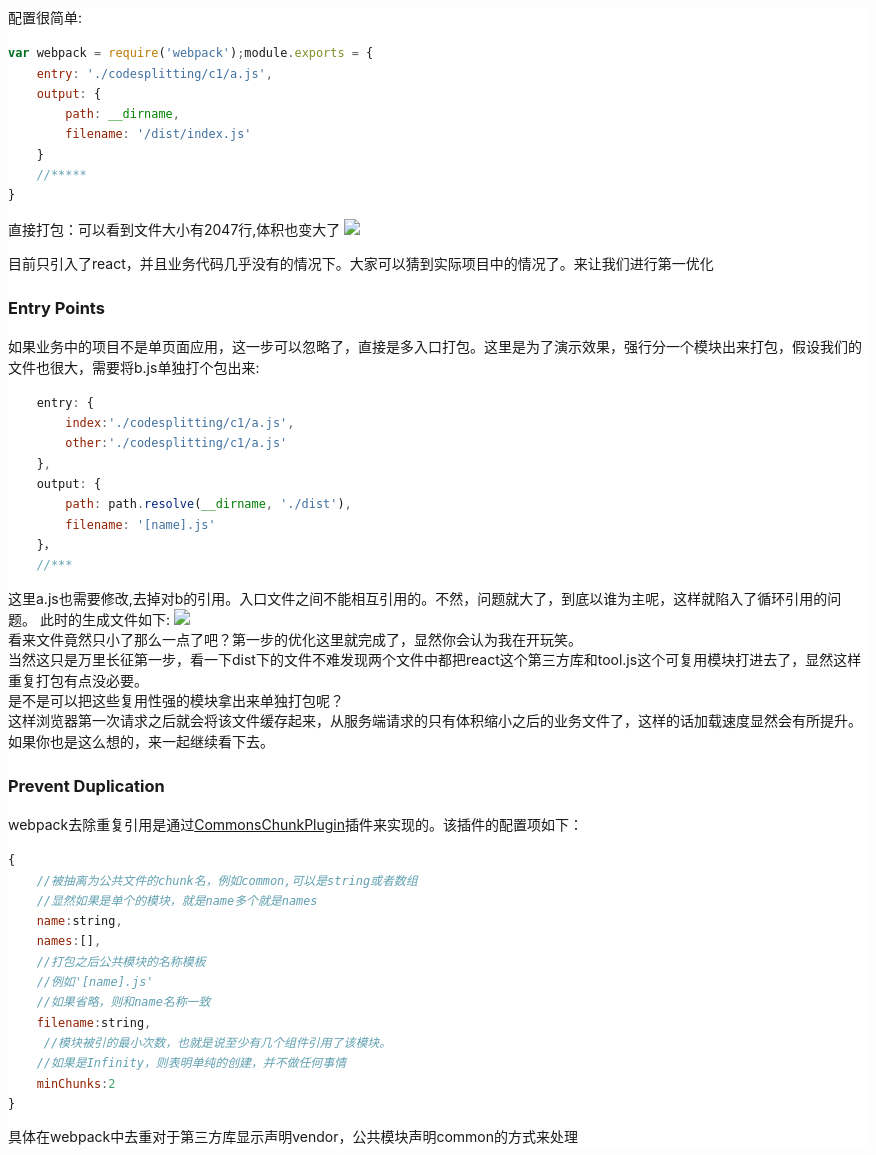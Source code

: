 配置很简单:

```js
var webpack = require('webpack');module.exports = {
    entry: './codesplitting/c1/a.js',
    output: {
        path: __dirname,
        filename: '/dist/index.js'
    }
    //*****
}
```
直接打包：可以看到文件大小有2047行,体积也变大了
![](https://user-gold-cdn.xitu.io/2018/1/25/1612dd777e941ac1?w=1280&h=402&f=png&s=119875)  

目前只引入了react，并且业务代码几乎没有的情况下。大家可以猜到实际项目中的情况了。来让我们进行第一优化  
### Entry Points

如果业务中的项目不是单页面应用，这一步可以忽略了，直接是多入口打包。这里是为了演示效果，强行分一个模块出来打包，假设我们的文件也很大，需要将b.js单独打个包出来:

```js
    entry: {
        index:'./codesplitting/c1/a.js',
        other:'./codesplitting/c1/a.js'
    },
    output: {
        path: path.resolve(__dirname, './dist'),
        filename: '[name].js'
    }，
    //***
```
这里a.js也需要修改,去掉对b的引用。入口文件之间不能相互引用的。不然，问题就大了，到底以谁为主呢，这样就陷入了循环引用的问题。
此时的生成文件如下:
![](https://user-gold-cdn.xitu.io/2018/1/25/1612dd77812b0d89?w=1170&h=342&f=png&s=129329)  
看来文件竟然只小了那么一点了吧？第一步的优化这里就完成了，显然你会认为我在开玩笑。  
当然这只是万里长征第一步，看一下dist下的文件不难发现两个文件中都把react这个第三方库和tool.js这个可复用模块打进去了，显然这样重复打包有点没必要。  
是不是可以把这些复用性强的模块拿出来单独打包呢？  
这样浏览器第一次请求之后就会将该文件缓存起来，从服务端请求的只有体积缩小之后的业务文件了，这样的话加载速度显然会有所提升。  
如果你也是这么想的，来一起继续看下去。

### Prevent Duplication  
webpack去除重复引用是通过[CommonsChunkPlugin](https://webpack.js.org/plugins/commons-chunk-plugin/)插件来实现的。该插件的配置项如下：

```js
{
    //被抽离为公共文件的chunk名，例如common,可以是string或者数组
    //显然如果是单个的模块，就是name多个就是names
    name:string,
    names:[],
    //打包之后公共模块的名称模板
    //例如'[name].js'
    //如果省略，则和name名称一致
    filename:string,
     //模块被引的最小次数，也就是说至少有几个组件引用了该模块。
    //如果是Infinity，则表明单纯的创建，并不做任何事情
    minChunks:2  
}
```
具体在webpack中去重对于第三方库显示声明vendor，公共模块声明common的方式来处理
